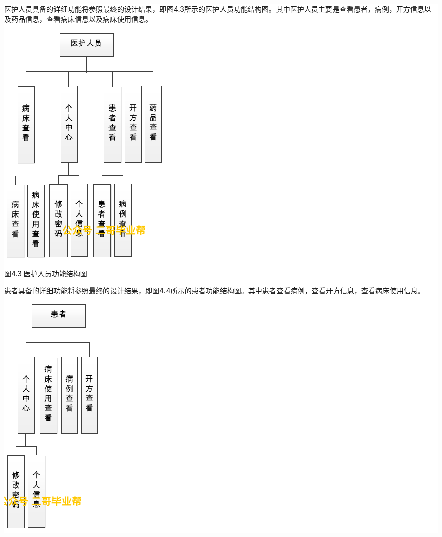 医护人员具备的详细功能将参照最终的设计结果，即图4.3所示的医护人员功能结构图。其中医护人员主要是查看患者，病例，开方信息以及药品信息，查看病床信息以及病床使用信息。

![](/images/0700ssm/ssm715/blog.010.png)

图4.3 医护人员功能结构图

患者具备的详细功能将参照最终的设计结果，即图4.4所示的患者功能结构图。其中患者查看病例，查看开方信息，查看病床使用信息。

![](/images/0700ssm/ssm715/blog.011.png)
